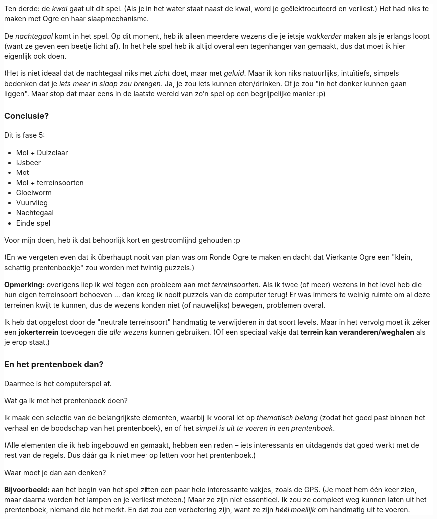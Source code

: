 Ten derde: de _kwal_ gaat uit dit spel. (Als je in het water staat naast de kwal, word je geëlektrocuteerd en verliest.) Het had niks te maken met Ogre en haar slaapmechanisme.

De _nachtegaal_ komt in het spel. Op dit moment, heb ik alleen meerdere wezens die je ietsje _wakkerder_ maken als je erlangs loopt (want ze geven een beetje licht af). In het hele spel heb ik altijd overal een tegenhanger van gemaakt, dus dat moet ik hier eigenlijk ook doen.

(Het is niet ideaal dat de nachtegaal niks met _zicht_ doet, maar met _geluid_. Maar ik kon niks natuurlijks, intuïtiefs, simpels bedenken dat je _iets meer in slaap zou brengen_. Ja, je zou iets kunnen eten/drinken. Of je zou "in het donker kunnen gaan liggen". Maar stop dat maar eens in de laatste wereld van zo’n spel op een begrijpelijke manier :p)

### Conclusie?

Dit is fase 5:

  * Mol + Duizelaar
  * IJsbeer
  * Mot
  * Mol + terreinsoorten
  * Gloeiworm
  * Vuurvlieg
  * Nachtegaal
  * Einde spel

Voor mijn doen, heb ik dat behoorlijk kort en gestroomlijnd gehouden :p

(En we vergeten even dat ik überhaupt nooit van plan was om Ronde Ogre te maken en dacht dat Vierkante Ogre een "klein, schattig prentenboekje" zou worden met twintig puzzels.)

**Opmerking:** overigens liep ik wel tegen een probleem aan met _terreinsoorten_. Als ik twee (of meer) wezens in het level heb die hun eigen terreinsoort behoeven ... dan kreeg ik nooit puzzels van de computer terug! Er was immers te weinig ruimte om al deze terreinen kwijt te kunnen, dus de wezens konden niet (of nauwelijks) bewegen, problemen overal.

Ik heb dat opgelost door de "neutrale terreinsoort" handmatig te verwijderen in dat soort levels. Maar in het vervolg moet ik zéker een **jokerterrein** toevoegen die _alle wezens_ kunnen gebruiken. (Of een speciaal vakje dat **terrein kan veranderen/weghalen** als je erop staat.)

### En het prentenboek dan?

Daarmee is het computerspel af.

Wat ga ik met het prentenboek doen?

Ik maak een selectie van de belangrijkste elementen, waarbij ik vooral let op _thematisch belang_ (zodat het goed past binnen het verhaal en de boodschap van het prentenboek), en of het _simpel is uit te voeren in een prentenboek_.

(Alle elementen die ik heb ingebouwd en gemaakt, hebben een reden – iets interessants en uitdagends dat goed werkt met de rest van de regels. Dus dáár ga ik niet meer op letten voor het prentenboek.)

Waar moet je dan aan denken?

**Bijvoorbeeld:** aan het begin van het spel zitten een paar hele interessante vakjes, zoals de GPS. (Je moet hem één keer zien, maar daarna worden het lampen en je verliest meteen.) Maar ze zijn niet essentieel. Ik zou ze compleet weg kunnen laten uit het prentenboek, niemand die het merkt. En dat zou een verbetering zijn, want ze zijn _héél moeilijk_ om handmatig uit te voeren.
